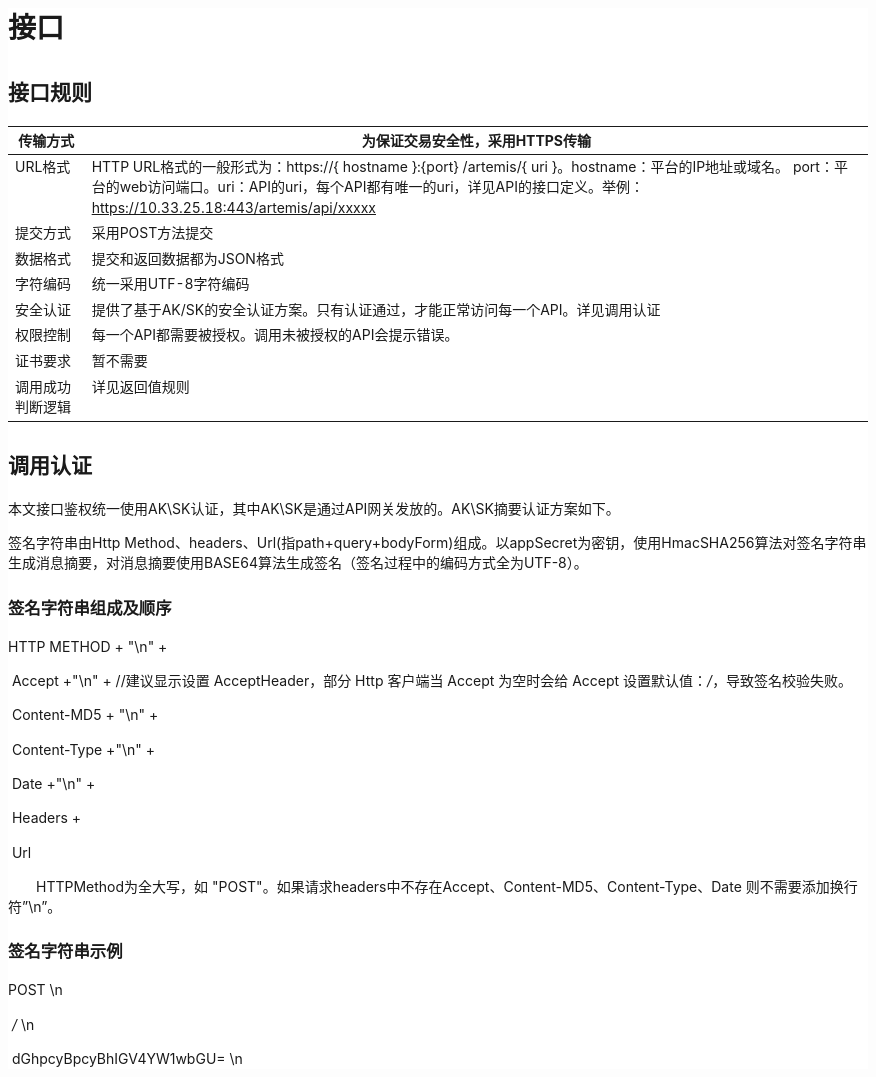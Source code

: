 # 接口

## 接口规则

| 传输方式      | 为保证交易安全性，采用HTTPS传输                       |
| --------- | ---------------------------------------- |
| URL格式     | HTTP URL格式的一般形式为：https://{ hostname }:{port} /artemis/{ uri }。hostname：平台的IP地址或域名。 port：平台的web访问端口。uri：API的uri，每个API都有唯一的uri，详见API的接口定义。举例：https://10.33.25.18:443/artemis/api/xxxxx |
| 提交方式      | 采用POST方法提交                               |
| 数据格式      | 提交和返回数据都为JSON格式                          |
| 字符编码      | 统一采用UTF-8字符编码                            |
| 安全认证      | 提供了基于AK/SK的安全认证方案。只有认证通过，才能正常访问每一个API。详见调用认证 |
| 权限控制      | 每一个API都需要被授权。调用未被授权的API会提示错误。            |
| 证书要求      | 暂不需要                                     |
| 调用成功 判断逻辑 | 详见返回值规则                                  |

## 调用认证

本文接口鉴权统一使用AK\\SK认证，其中AK\\SK是通过API网关发放的。AK\\SK摘要认证方案如下。

签名字符串由Http Method、headers、Url(指path+query+bodyForm)组成。以appSecret为密钥，使用HmacSHA256算法对签名字符串生成消息摘要，对消息摘要使用BASE64算法生成签名（签名过程中的编码方式全为UTF-8）。

### 签名字符串组成及顺序

 HTTP METHOD + "\n" +

 ​       Accept +"\n" +     //建议显示设置 AcceptHeader，部分 Http 客户端当 Accept 为空时会给 Accept 设置默认值：*/*，导致签名校验失败。

 ​      Content-MD5  + "\n" +

​        Content-Type +"\n" +

​        Date +"\n" +

 ​       Headers +

 ​       Url

 　　HTTPMethod为全大写，如 "POST"。如果请求headers中不存在Accept、Content-MD5、Content-Type、Date 则不需要添加换行符”\n”。

### 签名字符串示例

 POST \n

​        */* \n

 ​      dGhpcyBpcyBhIGV4YW1wbGU= \n
